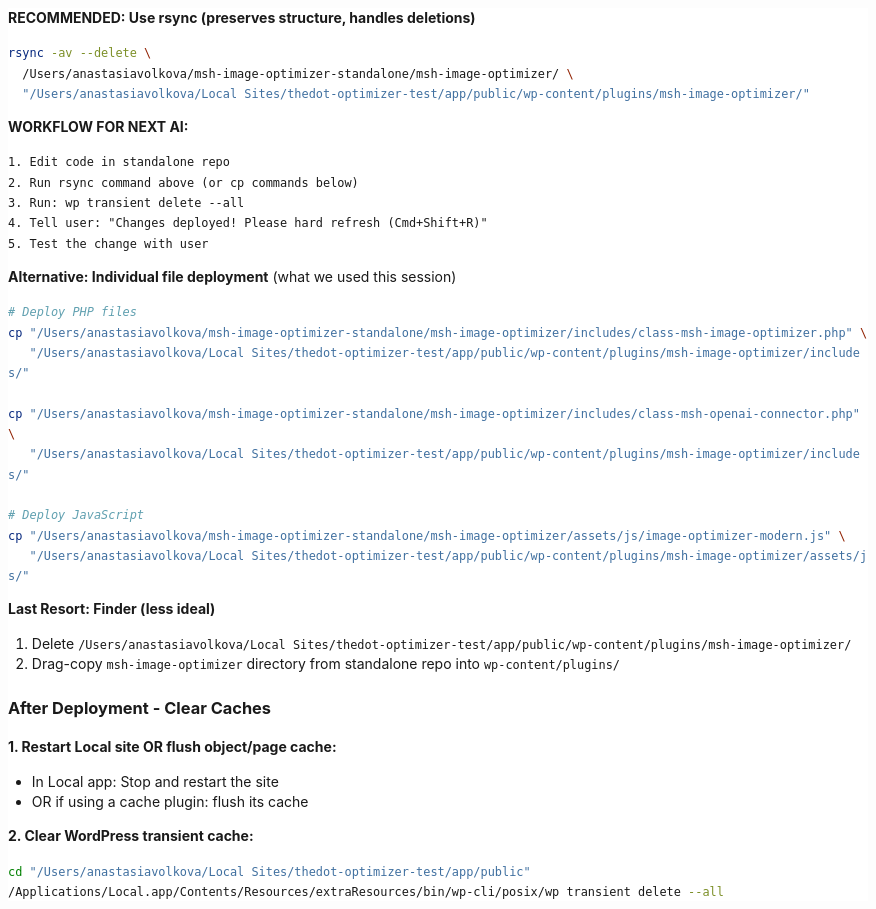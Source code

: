**RECOMMENDED: Use rsync (preserves structure, handles deletions)**
```bash
rsync -av --delete \
  /Users/anastasiavolkova/msh-image-optimizer-standalone/msh-image-optimizer/ \
  "/Users/anastasiavolkova/Local Sites/thedot-optimizer-test/app/public/wp-content/plugins/msh-image-optimizer/"
```

**WORKFLOW FOR NEXT AI:**
```
1. Edit code in standalone repo
2. Run rsync command above (or cp commands below)
3. Run: wp transient delete --all
4. Tell user: "Changes deployed! Please hard refresh (Cmd+Shift+R)"
5. Test the change with user
```

**Alternative: Individual file deployment** (what we used this session)
```bash
# Deploy PHP files
cp "/Users/anastasiavolkova/msh-image-optimizer-standalone/msh-image-optimizer/includes/class-msh-image-optimizer.php" \
   "/Users/anastasiavolkova/Local Sites/thedot-optimizer-test/app/public/wp-content/plugins/msh-image-optimizer/includes/"

cp "/Users/anastasiavolkova/msh-image-optimizer-standalone/msh-image-optimizer/includes/class-msh-openai-connector.php" \
   "/Users/anastasiavolkova/Local Sites/thedot-optimizer-test/app/public/wp-content/plugins/msh-image-optimizer/includes/"

# Deploy JavaScript
cp "/Users/anastasiavolkova/msh-image-optimizer-standalone/msh-image-optimizer/assets/js/image-optimizer-modern.js" \
   "/Users/anastasiavolkova/Local Sites/thedot-optimizer-test/app/public/wp-content/plugins/msh-image-optimizer/assets/js/"
```

**Last Resort: Finder (less ideal)**
1. Delete `/Users/anastasiavolkova/Local Sites/thedot-optimizer-test/app/public/wp-content/plugins/msh-image-optimizer/`
2. Drag-copy `msh-image-optimizer` directory from standalone repo into `wp-content/plugins/`

### After Deployment - Clear Caches

**1. Restart Local site OR flush object/page cache:**
- In Local app: Stop and restart the site
- OR if using a cache plugin: flush its cache

**2. Clear WordPress transient cache:**
```bash
cd "/Users/anastasiavolkova/Local Sites/thedot-optimizer-test/app/public"
/Applications/Local.app/Contents/Resources/extraResources/bin/wp-cli/posix/wp transient delete --all
```
